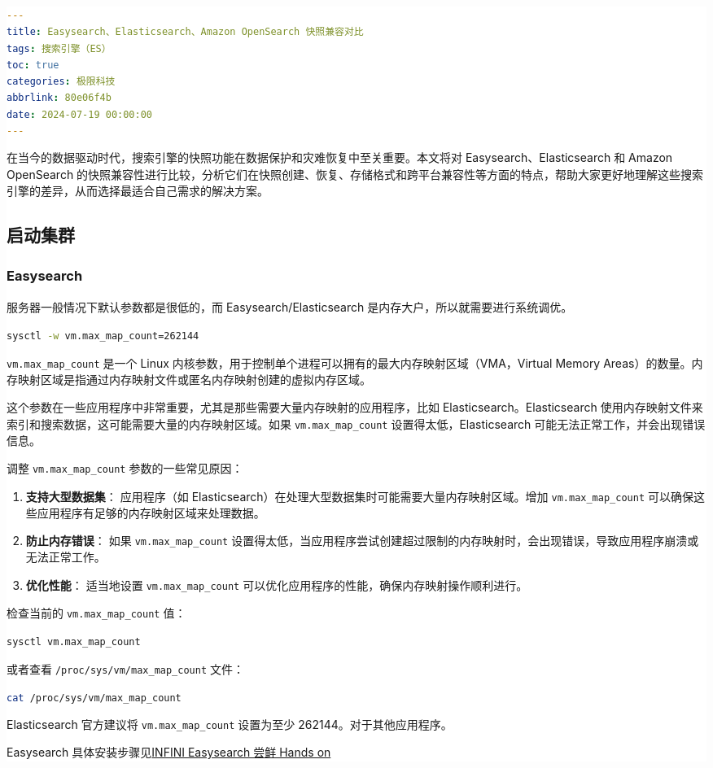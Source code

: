 ```yaml
---
title: Easysearch、Elasticsearch、Amazon OpenSearch 快照兼容对比
tags: 搜索引擎（ES）
toc: true
categories: 极限科技
abbrlink: 80e06f4b
date: 2024-07-19 00:00:00
---
```


在当今的数据驱动时代，搜索引擎的快照功能在数据保护和灾难恢复中至关重要。本文将对 Easysearch、Elasticsearch 和 Amazon OpenSearch 的快照兼容性进行比较，分析它们在快照创建、恢复、存储格式和跨平台兼容性等方面的特点，帮助大家更好地理解这些搜索引擎的差异，从而选择最适合自己需求的解决方案。

## 启动集群

### Easysearch

服务器一般情况下默认参数都是很低的，而 Easysearch/Elasticsearch 是内存大户，所以就需要进行系统调优。

```bash
sysctl -w vm.max_map_count=262144
```

`vm.max_map_count` 是一个 Linux 内核参数，用于控制单个进程可以拥有的最大内存映射区域（VMA，Virtual Memory Areas）的数量。内存映射区域是指通过内存映射文件或匿名内存映射创建的虚拟内存区域。



这个参数在一些应用程序中非常重要，尤其是那些需要大量内存映射的应用程序，比如 Elasticsearch。Elasticsearch 使用内存映射文件来索引和搜索数据，这可能需要大量的内存映射区域。如果 `vm.max_map_count` 设置得太低，Elasticsearch 可能无法正常工作，并会出现错误信息。

调整 `vm.max_map_count` 参数的一些常见原因：

1. **支持大型数据集**：
   应用程序（如 Elasticsearch）在处理大型数据集时可能需要大量内存映射区域。增加 `vm.max_map_count` 可以确保这些应用程序有足够的内存映射区域来处理数据。

2. **防止内存错误**：
   如果 `vm.max_map_count` 设置得太低，当应用程序尝试创建超过限制的内存映射时，会出现错误，导致应用程序崩溃或无法正常工作。

3. **优化性能**：
   适当地设置 `vm.max_map_count` 可以优化应用程序的性能，确保内存映射操作顺利进行。

检查当前的 `vm.max_map_count` 值：

```bash
sysctl vm.max_map_count
```

或者查看 `/proc/sys/vm/max_map_count` 文件：

```bash
cat /proc/sys/vm/max_map_count
```

Elasticsearch 官方建议将 `vm.max_map_count` 设置为至少 262144。对于其他应用程序。

Easysearch 具体安装步骤见[INFINI Easysearch 尝鲜 Hands on
](https://blog.csdn.net/weixin_38781498/article/details/140077785)
